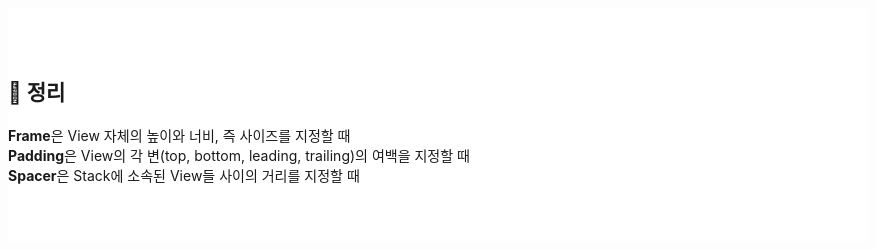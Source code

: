 </br>
</br>

## 🤔 정리

**Frame**은 View 자체의 높이와 너비, 즉 사이즈를 지정할 때 </br>
**Padding**은 View의 각 변(top, bottom, leading, trailing)의 여백을 지정할 때 </br>
**Spacer**은 Stack에 소속된 View들 사이의 거리를 지정할 때 </br>


</br>
</br> 

```toc
```
